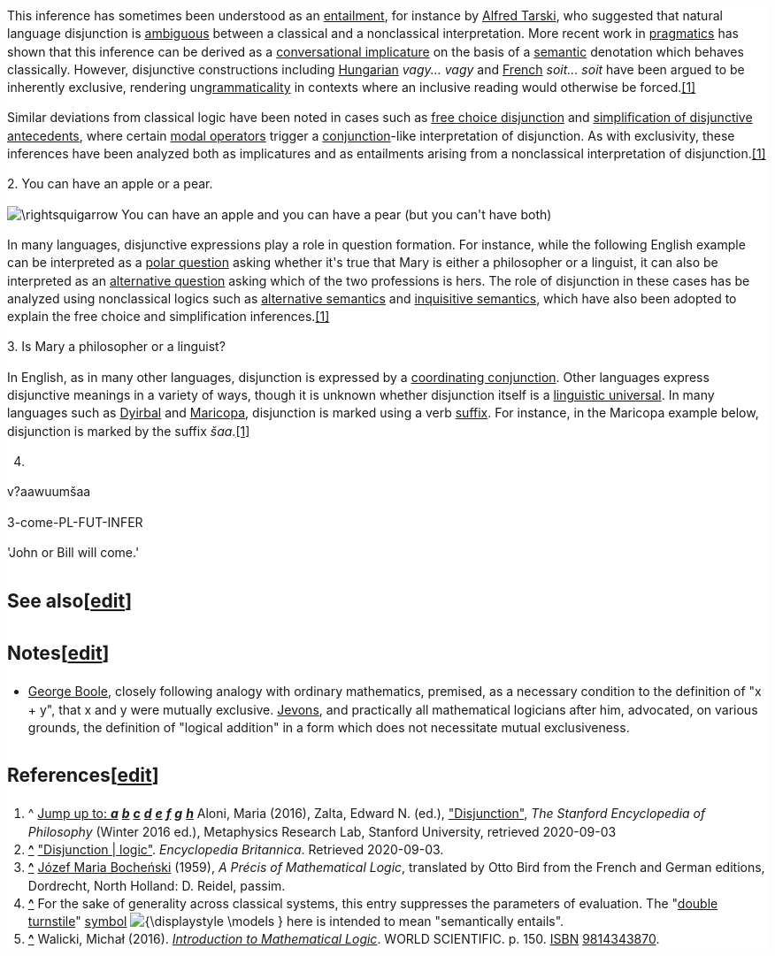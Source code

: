 This inference has sometimes been understood as an [entailment][95], for instance by [Alfred Tarski][96], who suggested that natural language disjunction is [ambiguous][97] between a classical and a nonclassical interpretation. More recent work in [pragmatics][98] has shown that this inference can be derived as a [conversational implicature][99] on the basis of a [semantic][100] denotation which behaves classically. However, disjunctive constructions including [Hungarian][101] *vagy... vagy* and [French][102] *soit... soit* have been argued to be inherently exclusive, rendering un[grammaticality][103] in contexts where an inclusive reading would otherwise be forced.[\[1\]][104]

Similar deviations from classical logic have been noted in cases such as [free choice disjunction][105] and [simplification of disjunctive antecedents][106], where certain [modal operators][107] trigger a [conjunction][108]\-like interpretation of disjunction. As with exclusivity, these inferences have been analyzed both as implicatures and as entailments arising from a nonclassical interpretation of disjunction.[\[1\]][109]

2\. You can have an apple or a pear.

![\rightsquigarrow](https://wikimedia.org/api/rest_v1/media/math/render/svg/eb6b58ec709ca77be3efbffb48d65d90669b81c0) You can have an apple and you can have a pear (but you can't have both)

In many languages, disjunctive expressions play a role in question formation. For instance, while the following English example can be interpreted as a [polar question][110] asking whether it's true that Mary is either a philosopher or a linguist, it can also be interpreted as an [alternative question][111] asking which of the two professions is hers. The role of disjunction in these cases has be analyzed using nonclassical logics such as [alternative semantics][112] and [inquisitive semantics][113], which have also been adopted to explain the free choice and simplification inferences.[\[1\]][114]

3\. Is Mary a philosopher or a linguist?

In English, as in many other languages, disjunction is expressed by a [coordinating conjunction][115]. Other languages express disjunctive meanings in a variety of ways, though it is unknown whether disjunction itself is a [linguistic universal][116]. In many languages such as [Dyirbal][117] and [Maricopa][118], disjunction is marked using a verb [suffix][119]. For instance, in the Maricopa example below, disjunction is marked by the suffix *šaa*.[\[1\]][120]

4.

v?aawuumšaa

3\-come-PL\-FUT\-INFER

'John or Bill will come.'

## See also\[[edit][121]\]

## Notes\[[edit][122]\]

-   [George Boole][123], closely following analogy with ordinary mathematics, premised, as a necessary condition to the definition of "x + y", that x and y were mutually exclusive. [Jevons][124], and practically all mathematical logicians after him, advocated, on various grounds, the definition of "logical addition" in a form which does not necessitate mutual exclusiveness.

## References\[[edit][125]\]

1.  ^ [Jump up to: *__a__*][126] [*__b__*][127] [*__c__*][128] [*__d__*][129] [*__e__*][130] [*__f__*][131] [*__g__*][132] [*__h__*][133] Aloni, Maria (2016), Zalta, Edward N. (ed.), ["Disjunction"][134], *The Stanford Encyclopedia of Philosophy* (Winter 2016 ed.), Metaphysics Research Lab, Stanford University, retrieved 2020-09-03
2.  __[^][135]__ ["Disjunction | logic"][136]. *Encyclopedia Britannica*. Retrieved 2020-09-03.
3.  __[^][137]__ [Józef Maria Bocheński][138] (1959), *A Précis of Mathematical Logic*, translated by Otto Bird from the French and German editions, Dordrecht, North Holland: D. Reidel, passim.
4.  __[^][139]__ For the sake of generality across classical systems, this entry suppresses the parameters of evaluation. The "[double turnstile][140]" [symbol][141] ![{\displaystyle \models }](https://wikimedia.org/api/rest_v1/media/math/render/svg/89dbad9a523091069a540122aeb15e41d1fe18b8) here is intended to mean "semantically entails".
5.  __[^][142]__ Walicki, Michał (2016). [*Introduction to Mathematical Logic*][143]. WORLD SCIENTIFIC. p. 150. [ISBN][144] [9814343870][145].


[1]: https://en.wikipedia.org/w/index.php?title=Disjunction&redirect=no "Disjunction"
[2]: https://en.wikipedia.org/wiki/OR_gate "OR gate"
[3]: https://en.wikipedia.org/wiki/Meiosis "Meiosis"
[4]: https://en.wikipedia.org/wiki/Disjunct_distribution "Disjunct distribution"
[5]: https://en.wikipedia.org/wiki/Parallel_addition_(operator) "Parallel addition (operator)"
[6]: https://en.wikipedia.org/wiki/File:Venn0111.svg "Venn diagram of Logical disjunction"
[7]: https://en.wikipedia.org/wiki/Truth_table "Truth table"
[8]: https://en.wikipedia.org/wiki/Logic_gate "Logic gate"
[9]: https://en.wikipedia.org/wiki/File:OR_ANSI.svg
[10]: https://en.wikipedia.org/wiki/Disjunctive_normal_form "Disjunctive normal form"
[11]: https://en.wikipedia.org/wiki/Conjunctive_normal_form "Conjunctive normal form"
[12]: https://en.wikipedia.org/wiki/Zhegalkin_polynomial "Zhegalkin polynomial"
[13]: https://en.wikipedia.org/wiki/Post%27s_lattice "Post's lattice"
[14]: https://en.wikipedia.org/wiki/Template:Infobox_logical_connective "Template:Infobox logical connective"
[15]: https://en.wikipedia.org/wiki/Template_talk:Infobox_logical_connective "Template talk:Infobox logical connective"
[16]: https://en.wikipedia.org/w/index.php?title=Template:Infobox_logical_connective&action=edit
[17]: https://en.wikipedia.org/wiki/File:Venn_0111_1111.svg
[18]: https://en.wikipedia.org/wiki/Logic "Logic"
[19]: https://en.wikipedia.org/wiki/Logical_connective "Logical connective"
[20]: https://en.wikipedia.org/wiki/Classical_logic "Classical logic"
[21]: https://en.wikipedia.org/wiki/Truth_function "Truth function"
[22]: https://en.wikipedia.org/wiki/Semantics_of_logic "Semantics of logic"
[23]: https://en.wikipedia.org/wiki/Exclusive_or "Exclusive or"
[24]: https://en.wikipedia.org/wiki/Proof_theory "Proof theory"
[25]: https://en.wikipedia.org/wiki/Disjunction_introduction "Disjunction introduction"
[26]: https://en.wikipedia.org/wiki/Disjunction_elimination "Disjunction elimination"
[27]: https://en.wikipedia.org/wiki/Aristotle%27s_sea_battle_argument "Aristotle's sea battle argument"
[28]: https://en.wikipedia.org/wiki/Heisenberg "Heisenberg"
[29]: https://en.wikipedia.org/wiki/Uncertainty_principle "Uncertainty principle"
[30]: https://en.wikipedia.org/wiki/Logical_disjunction#cite_note-:1-1
[31]: https://en.wikipedia.org/wiki/Logical_disjunction#cite_note-2
[32]: https://en.wikipedia.org/w/index.php?title=Logical_disjunction&action=edit&section=1 "Edit section: Notation"
[33]: https://en.wikipedia.org/wiki/Logical_disjunction#cite_note-:1-1
[34]: https://en.wikipedia.org/wiki/Electronics "Electronics"
[35]: https://en.wikipedia.org/wiki/Programming_language "Programming language"
[36]: https://en.wikipedia.org/wiki/Jan_%C5%81ukasiewicz "Jan Łukasiewicz"
[37]: https://en.wikipedia.org/wiki/Polish_notation#Polish_notation_for_logic "Polish notation"
[38]: https://en.wikipedia.org/wiki/Logical_disjunction#cite_note-3
[39]: https://en.wikipedia.org/w/index.php?title=Logical_disjunction&action=edit&section=2 "Edit section: Classical disjunction"
[40]: https://en.wikipedia.org/w/index.php?title=Logical_disjunction&action=edit&section=3 "Edit section: Semantics"
[41]: https://en.wikipedia.org/wiki/Truth_function "Truth function"
[42]: https://en.wikipedia.org/wiki/Logical_operation "Logical operation"
[43]: https://en.wikipedia.org/wiki/Truth_value "Truth value"
[44]: https://en.wikipedia.org/wiki/Logical_disjunction#cite_note-4
[45]: https://en.wikipedia.org/wiki/Truth_table "Truth table"
[46]: https://en.wikipedia.org/wiki/Logical_disjunction#cite_note-:1-1
[47]: https://en.wikipedia.org/w/index.php?title=Logical_disjunction&action=edit&section=4 "Edit section: Defined by other operators"
[48]: https://en.wikipedia.org/wiki/Logical_disjunction#cite_note-5
[49]: https://en.wikipedia.org/w/index.php?title=Logical_disjunction&action=edit&section=5 "Edit section: Properties"
[50]: https://en.wikipedia.org/wiki/Truth_value "Truth value"
[51]: https://en.wikipedia.org/wiki/Truth_value "Truth value"
[52]: https://en.wikipedia.org/w/index.php?title=Logical_disjunction&action=edit&section=6 "Edit section: Applications in computer science"
[53]: https://en.wikipedia.org/wiki/File:Wiki_letter_w_cropped.svg
[54]: https://en.wikipedia.org/w/index.php?title=Logical_disjunction&action=edit&section=
[55]: https://en.wikipedia.org/wiki/File:Or-gate-en.svg
[56]: https://en.wikipedia.org/wiki/Operator_(programming) "Operator (programming)"
[57]: https://en.wikipedia.org/wiki/Programming_language "Programming language"
[58]: https://en.wikipedia.org/w/index.php?title=Logical_disjunction&action=edit&section=7 "Edit section: Bitwise operation"
[59]: https://en.wikipedia.org/wiki/Bitwise_operation "Bitwise operation"
[60]: https://en.wikipedia.org/wiki/Bit_field "Bit field"
[61]: https://en.wikipedia.org/wiki/Wikipedia:Citation_needed "Wikipedia:Citation needed"
[62]: https://en.wikipedia.org/w/index.php?title=Logical_disjunction&action=edit&section=8 "Edit section: Logical operation"
[63]: https://en.wikipedia.org/wiki/C_(programming_language) "C (programming language)"
[64]: https://en.wikipedia.org/wiki/Short-circuit_evaluation "Short-circuit evaluation"
[65]: https://en.wikipedia.org/wiki/Sequence_point "Sequence point"
[66]: https://en.wikipedia.org/wiki/Python_programming_language "Python programming language"
[67]: https://en.wikipedia.org/wiki/JavaScript "JavaScript"
[68]: https://en.wikipedia.org/wiki/Wikipedia:Citation_needed "Wikipedia:Citation needed"
[69]: https://en.wikipedia.org/w/index.php?title=Logical_disjunction&action=edit&section=9 "Edit section: Constructive disjunction"
[70]: https://en.wikipedia.org/wiki/Curry%E2%80%93Howard_correspondence "Curry–Howard correspondence"
[71]: https://en.wikipedia.org/wiki/Constructivism_(mathematics) "Constructivism (mathematics)"
[72]: https://en.wikipedia.org/wiki/Tagged_union "Tagged union"
[73]: https://en.wikipedia.org/wiki/Wikipedia:Citation_needed "Wikipedia:Citation needed"
[74]: https://en.wikipedia.org/w/index.php?title=Logical_disjunction&action=edit&section=10 "Edit section: Set theory"
[75]: https://en.wikipedia.org/wiki/File:Wiki_letter_w_cropped.svg
[76]: https://en.wikipedia.org/w/index.php?title=Logical_disjunction&action=edit&section=
[77]: https://en.wikipedia.org/wiki/Element_(mathematics) "Element (mathematics)"
[78]: https://en.wikipedia.org/wiki/Union_(set_theory) "Union (set theory)"
[79]: https://en.wikipedia.org/wiki/Set_theory "Set theory"
[80]: https://en.wikipedia.org/wiki/Associativity "Associativity"
[81]: https://en.wikipedia.org/wiki/Commutativity "Commutativity"
[82]: https://en.wikipedia.org/wiki/Distributivity "Distributivity"
[83]: https://en.wikipedia.org/wiki/De_Morgan%27s_laws "De Morgan's laws"
[84]: https://en.wikipedia.org/wiki/Logical_conjunction "Logical conjunction"
[85]: https://en.wikipedia.org/wiki/Set_intersection "Set intersection"
[86]: https://en.wikipedia.org/wiki/Logical_negation "Logical negation"
[87]: https://en.wikipedia.org/wiki/Set_complement "Set complement"
[88]: https://en.wikipedia.org/wiki/Wikipedia:Citation_needed "Wikipedia:Citation needed"
[89]: https://en.wikipedia.org/w/index.php?title=Logical_disjunction&action=edit&section=11 "Edit section: Natural language"
[90]: https://en.wikipedia.org/wiki/Denotation "Denotation"
[91]: https://en.wikipedia.org/wiki/Natural_language "Natural language"
[92]: https://en.wikipedia.org/wiki/English_language "English language"
[93]: https://en.wikipedia.org/wiki/Exclusive_or "Exclusive or"
[94]: https://en.wikipedia.org/wiki/Logical_disjunction#cite_note-:1-1
[95]: https://en.wikipedia.org/wiki/Entailment "Entailment"
[96]: https://en.wikipedia.org/wiki/Alfred_Tarski "Alfred Tarski"
[97]: https://en.wikipedia.org/wiki/Lexical_ambiguity "Lexical ambiguity"
[98]: https://en.wikipedia.org/wiki/Pragmatics "Pragmatics"
[99]: https://en.wikipedia.org/wiki/Conversational_implicature "Conversational implicature"
[100]: https://en.wikipedia.org/wiki/Formal_semantics_(natural_language) "Formal semantics (natural language)"
[101]: https://en.wikipedia.org/wiki/Hungarian_language "Hungarian language"
[102]: https://en.wikipedia.org/wiki/French_language "French language"
[103]: https://en.wikipedia.org/wiki/Grammaticality "Grammaticality"
[104]: https://en.wikipedia.org/wiki/Logical_disjunction#cite_note-:1-1
[105]: https://en.wikipedia.org/wiki/Free_choice_inference "Free choice inference"
[106]: https://en.wikipedia.org/wiki/Simplification_of_disjunctive_antecedents "Simplification of disjunctive antecedents"
[107]: https://en.wikipedia.org/wiki/Linguistic_modality "Linguistic modality"
[108]: https://en.wikipedia.org/wiki/Logical_conjunction "Logical conjunction"
[109]: https://en.wikipedia.org/wiki/Logical_disjunction#cite_note-:1-1
[110]: https://en.wikipedia.org/wiki/Polar_question "Polar question"
[111]: https://en.wikipedia.org/wiki/Alternative_question "Alternative question"
[112]: https://en.wikipedia.org/wiki/Alternative_semantics "Alternative semantics"
[113]: https://en.wikipedia.org/wiki/Inquisitive_semantics "Inquisitive semantics"
[114]: https://en.wikipedia.org/wiki/Logical_disjunction#cite_note-:1-1
[115]: https://en.wikipedia.org/wiki/Coordinating_conjunction "Coordinating conjunction"
[116]: https://en.wikipedia.org/wiki/Linguistic_universal "Linguistic universal"
[117]: https://en.wikipedia.org/wiki/Dyirbal_language "Dyirbal language"
[118]: https://en.wikipedia.org/wiki/Maricopa_language "Maricopa language"
[119]: https://en.wikipedia.org/wiki/Suffix "Suffix"
[120]: https://en.wikipedia.org/wiki/Logical_disjunction#cite_note-:1-1
[121]: https://en.wikipedia.org/w/index.php?title=Logical_disjunction&action=edit&section=12 "Edit section: See also"
[122]: https://en.wikipedia.org/w/index.php?title=Logical_disjunction&action=edit&section=13 "Edit section: Notes"
[123]: https://en.wikipedia.org/wiki/George_Boole "George Boole"
[124]: https://en.wikipedia.org/wiki/William_Stanley_Jevons "William Stanley Jevons"
[125]: https://en.wikipedia.org/w/index.php?title=Logical_disjunction&action=edit&section=14 "Edit section: References"
[126]: https://en.wikipedia.org/wiki/Logical_disjunction#cite_ref-:1_1-0
[127]: https://en.wikipedia.org/wiki/Logical_disjunction#cite_ref-:1_1-1
[128]: https://en.wikipedia.org/wiki/Logical_disjunction#cite_ref-:1_1-2
[129]: https://en.wikipedia.org/wiki/Logical_disjunction#cite_ref-:1_1-3
[130]: https://en.wikipedia.org/wiki/Logical_disjunction#cite_ref-:1_1-4
[131]: https://en.wikipedia.org/wiki/Logical_disjunction#cite_ref-:1_1-5
[132]: https://en.wikipedia.org/wiki/Logical_disjunction#cite_ref-:1_1-6
[133]: https://en.wikipedia.org/wiki/Logical_disjunction#cite_ref-:1_1-7
[134]: https://plato.stanford.edu/archives/win2016/entries/disjunction/
[135]: https://en.wikipedia.org/wiki/Logical_disjunction#cite_ref-2 "Jump up"
[136]: https://www.britannica.com/topic/disjunction-logic
[137]: https://en.wikipedia.org/wiki/Logical_disjunction#cite_ref-3 "Jump up"
[138]: https://en.wikipedia.org/wiki/J%C3%B3zef_Maria_Boche%C5%84ski "Józef Maria Bocheński"
[139]: https://en.wikipedia.org/wiki/Logical_disjunction#cite_ref-4 "Jump up"
[140]: https://en.wikipedia.org/wiki/Double_turnstile "Double turnstile"
[141]: https://en.wikipedia.org/wiki/List_of_logic_symbols "List of logic symbols"
[142]: https://en.wikipedia.org/wiki/Logical_disjunction#cite_ref-5 "Jump up"
[143]: https://www.worldscientific.com/doi/abs/10.1142/9783
[144]: https://en.wikipedia.org/wiki/ISBN_(identifier) "ISBN (identifier)"
[145]: https://en.wikipedia.org/wiki/Special:BookSources/9814343870 "Special:BookSources/9814343870"
[146]: https://en.wikipedia.org/w/index.php?title=Logical_disjunction&action=edit&section=15 "Edit section: External links"
[147]: https://www.encyclopediaofmath.org/index.php?title=Disjunction
[148]: https://en.wikipedia.org/wiki/Encyclopedia_of_Mathematics "Encyclopedia of Mathematics"
[149]: https://en.wikipedia.org/wiki/European_Mathematical_Society "European Mathematical Society"
[150]: https://plato.stanford.edu/entries/disjunction/
[151]: https://en.wikipedia.org/wiki/Edward_N._Zalta "Edward N. Zalta"
[152]: https://en.wikipedia.org/wiki/Stanford_Encyclopedia_of_Philosophy "Stanford Encyclopedia of Philosophy"
[153]: http://mathworld.wolfram.com/Disjunction.html